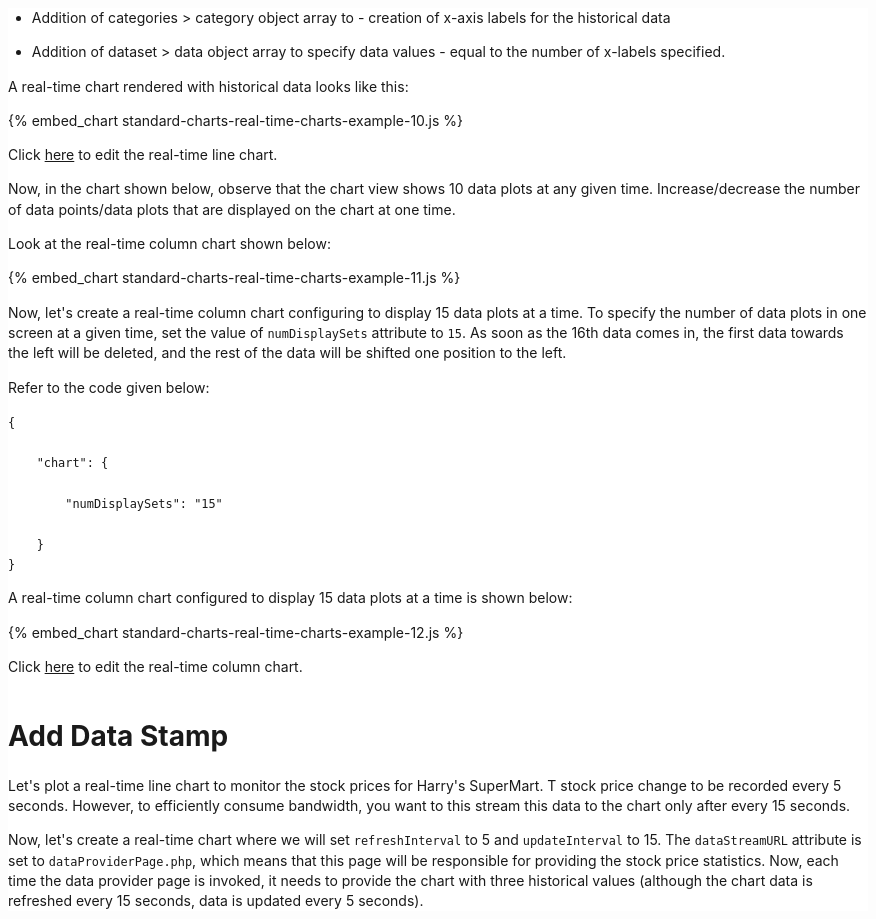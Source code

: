 * Addition of categories > category object array to - creation of x-axis labels for the historical data

* Addition of dataset > data object array to specify data values - equal to the number of x-labels specified.

A real-time chart rendered with historical data looks like this:

{% embed_chart standard-charts-real-time-charts-example-10.js %}

Click [here](http://jsfiddle.net/fusioncharts/s74a1zme/ "@@open-newtab") to edit the real-time line chart.

Now, in the chart shown below, observe that the chart view shows 10 data plots at any given time. Increase/decrease the number of data points/data plots that are displayed on the chart at one time.

Look at the real-time column chart shown below:

{% embed_chart standard-charts-real-time-charts-example-11.js %}

Now, let's create a real-time column chart configuring to display 15 data plots at a time. To specify the number of data plots in one screen at a given time, set the value of `numDisplaySets` attribute to `15`. As soon as the 16th data comes in, the first data towards the left will be deleted, and the rest of the data will be shifted one position to the left.

Refer to the code given below:

```
{

    "chart": {

        "numDisplaySets": "15"

    }
}

```
A real-time column chart configured to display 15 data plots at a time is shown below:

{% embed_chart standard-charts-real-time-charts-example-12.js %}

Click [here](http://jsfiddle.net/fusioncharts/1xL2nd76/ "@@open-newtab") to edit the real-time column chart.

# Add Data Stamp

Let's plot a real-time line chart to monitor the stock prices for Harry's SuperMart. T stock price change to be recorded every 5 seconds. However, to efficiently consume bandwidth, you want to this stream this data to the chart only after every 15 seconds.

Now, let's create a real-time chart where we will set `refreshInterval` to 5 and `updateInterval` to 15. The `dataStreamURL` attribute is set to `dataProviderPage.php`, which means that this page will be responsible for providing the stock price statistics. Now, each time the data provider page is invoked, it needs to provide the chart with three historical values (although the chart data is refreshed every 15 seconds, data is updated every 5 seconds).

